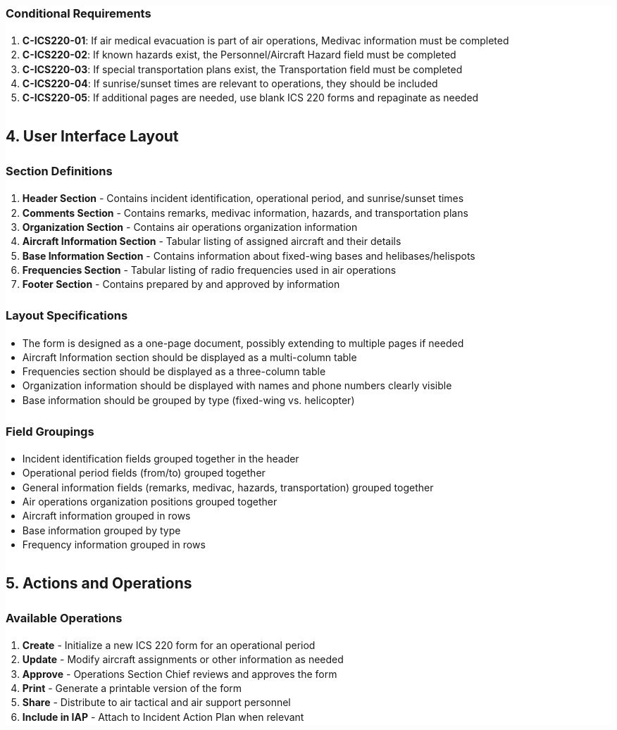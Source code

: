 ### Conditional Requirements

1. **C-ICS220-01**: If air medical evacuation is part of air operations, Medivac information must be completed
2. **C-ICS220-02**: If known hazards exist, the Personnel/Aircraft Hazard field must be completed
3. **C-ICS220-03**: If special transportation plans exist, the Transportation field must be completed
4. **C-ICS220-04**: If sunrise/sunset times are relevant to operations, they should be included
5. **C-ICS220-05**: If additional pages are needed, use blank ICS 220 forms and repaginate as needed

## 4. User Interface Layout

### Section Definitions

1. **Header Section** - Contains incident identification, operational period, and sunrise/sunset times
2. **Comments Section** - Contains remarks, medivac information, hazards, and transportation plans
3. **Organization Section** - Contains air operations organization information
4. **Aircraft Information Section** - Tabular listing of assigned aircraft and their details
5. **Base Information Section** - Contains information about fixed-wing bases and helibases/helispots
6. **Frequencies Section** - Tabular listing of radio frequencies used in air operations
7. **Footer Section** - Contains prepared by and approved by information

### Layout Specifications

- The form is designed as a one-page document, possibly extending to multiple pages if needed
- Aircraft Information section should be displayed as a multi-column table
- Frequencies section should be displayed as a three-column table
- Organization information should be displayed with names and phone numbers clearly visible
- Base information should be grouped by type (fixed-wing vs. helicopter)

### Field Groupings

- Incident identification fields grouped together in the header
- Operational period fields (from/to) grouped together
- General information fields (remarks, medivac, hazards, transportation) grouped together
- Air operations organization positions grouped together
- Aircraft information grouped in rows
- Base information grouped by type
- Frequency information grouped in rows

## 5. Actions and Operations

### Available Operations

1. **Create** - Initialize a new ICS 220 form for an operational period
2. **Update** - Modify aircraft assignments or other information as needed
3. **Approve** - Operations Section Chief reviews and approves the form
4. **Print** - Generate a printable version of the form
5. **Share** - Distribute to air tactical and air support personnel
6. **Include in IAP** - Attach to Incident Action Plan when relevant
